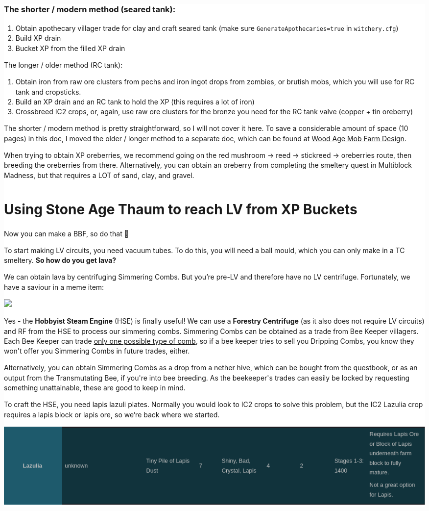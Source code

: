 ### The shorter / modern method (seared tank):

1. Obtain apothecary villager trade for clay and craft seared tank (make sure `GenerateApothecaries=true` in `witchery.cfg`)
2. Build XP drain
3. Bucket XP from the filled XP drain

The longer / older method (RC tank):

1. Obtain iron from raw ore clusters from pechs and iron ingot drops from zombies, or brutish mobs, which you will use for RC tank and cropsticks.
2. Build an XP drain and an RC tank to hold the XP (this requires a lot of iron)
3. Crossbreed IC2 crops, or, again, use raw ore clusters for the bronze you need for the RC tank valve (copper + tin oreberry)

The shorter / modern method is pretty straightforward, so I will not cover it here. To save a considerable amount of space (10 pages) in this doc, I moved the older / longer method to a separate doc, which can be found at [Wood Age Mob Farm Design](mob_farm_design.md).

When trying to obtain XP oreberries, we recommend going on the red mushroom -> reed -> stickreed -> oreberries route, then breeding the oreberries from there. Alternatively, you can obtain an oreberry from completing the smeltery quest in Multiblock Madness, but that requires a LOT of sand, clay, and gravel.

# Using Stone Age Thaum to reach LV from XP Buckets

Now you can make a BBF, so do that 🙂

To start making LV circuits, you need vacuum tubes. To do this, you will need a ball mould, which you can only make in a TC smeltery. **So how do you get lava?**

We can obtain lava by centrifuging Simmering Combs. But you’re pre-LV and therefore have no LV centrifuge. Fortunately, we have a saviour in a meme item:

![](../assets/images/gog-hobbyist-steam-engine.png)

Yes - the **Hobbyist Steam Engine** (HSE) is finally useful! We can use a **Forestry Centrifuge** (as it also does not require LV circuits) and RF from the HSE to process our simmering combs. Simmering Combs can be obtained as a trade from Bee Keeper villagers. Each Bee Keeper can trade [only one possible type of comb](https://github.com/GTNewHorizons/ForestryMC/blob/c89b61682a9ef389edc68932fce39050d0e76d3e/src/main/java/forestry/apiculture/VillageHandlerApiculture.java#L54), so if a bee keeper tries to sell you Dripping Combs, you know they won't offer you Simmering Combs in future trades, either.

Alternatively, you can obtain Simmering Combs as a drop from a nether hive, which can be bought from the questbook, or as an output from the Transmutating Bee, if you're into bee breeding. As the beekeeper's trades can easily be locked by requesting something unattainable, these are good to keep in mind.

To craft the HSE, you need lapis lazuli plates. Normally you would look to IC2 crops to solve this problem, but the IC2 Lazulia crop requires a lapis block or lapis ore, so we’re back where we started.

![](../assets/images/gog-lazulia-ic2-crop.png)
